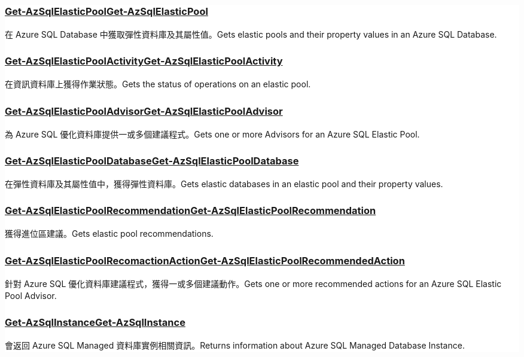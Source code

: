 ### [<span data-ttu-id="5aec3-247">Get-AzSqlElasticPool</span><span class="sxs-lookup"><span data-stu-id="5aec3-247">Get-AzSqlElasticPool</span></span>](Get-AzSqlElasticPool.md)
<span data-ttu-id="5aec3-248">在 Azure SQL Database 中獲取彈性資料庫及其屬性值。</span><span class="sxs-lookup"><span data-stu-id="5aec3-248">Gets elastic pools and their property values in an Azure SQL Database.</span></span>

### [<span data-ttu-id="5aec3-249">Get-AzSqlElasticPoolActivity</span><span class="sxs-lookup"><span data-stu-id="5aec3-249">Get-AzSqlElasticPoolActivity</span></span>](Get-AzSqlElasticPoolActivity.md)
<span data-ttu-id="5aec3-250">在資訊資料庫上獲得作業狀態。</span><span class="sxs-lookup"><span data-stu-id="5aec3-250">Gets the status of operations on an elastic pool.</span></span>

### [<span data-ttu-id="5aec3-251">Get-AzSqlElasticPoolAdvisor</span><span class="sxs-lookup"><span data-stu-id="5aec3-251">Get-AzSqlElasticPoolAdvisor</span></span>](Get-AzSqlElasticPoolAdvisor.md)
<span data-ttu-id="5aec3-252">為 Azure SQL 優化資料庫提供一或多個建議程式。</span><span class="sxs-lookup"><span data-stu-id="5aec3-252">Gets one or more Advisors for an Azure SQL Elastic Pool.</span></span>

### [<span data-ttu-id="5aec3-253">Get-AzSqlElasticPoolDatabase</span><span class="sxs-lookup"><span data-stu-id="5aec3-253">Get-AzSqlElasticPoolDatabase</span></span>](Get-AzSqlElasticPoolDatabase.md)
<span data-ttu-id="5aec3-254">在彈性資料庫及其屬性值中，獲得彈性資料庫。</span><span class="sxs-lookup"><span data-stu-id="5aec3-254">Gets elastic databases in an elastic pool and their property values.</span></span>

### [<span data-ttu-id="5aec3-255">Get-AzSqlElasticPoolRecommendation</span><span class="sxs-lookup"><span data-stu-id="5aec3-255">Get-AzSqlElasticPoolRecommendation</span></span>](Get-AzSqlElasticPoolRecommendation.md)
<span data-ttu-id="5aec3-256">獲得進位區建議。</span><span class="sxs-lookup"><span data-stu-id="5aec3-256">Gets elastic pool recommendations.</span></span>

### [<span data-ttu-id="5aec3-257">Get-AzSqlElasticPoolRecomactionAction</span><span class="sxs-lookup"><span data-stu-id="5aec3-257">Get-AzSqlElasticPoolRecommendedAction</span></span>](Get-AzSqlElasticPoolRecommendedAction.md)
<span data-ttu-id="5aec3-258">針對 Azure SQL 優化資料庫建議程式，獲得一或多個建議動作。</span><span class="sxs-lookup"><span data-stu-id="5aec3-258">Gets one or more recommended actions for an Azure SQL Elastic Pool Advisor.</span></span>

### [<span data-ttu-id="5aec3-259">Get-AzSqlInstance</span><span class="sxs-lookup"><span data-stu-id="5aec3-259">Get-AzSqlInstance</span></span>](Get-AzSqlInstance.md)
<span data-ttu-id="5aec3-260">會返回 Azure SQL Managed 資料庫實例相關資訊。</span><span class="sxs-lookup"><span data-stu-id="5aec3-260">Returns information about Azure SQL Managed Database Instance.</span></span>
